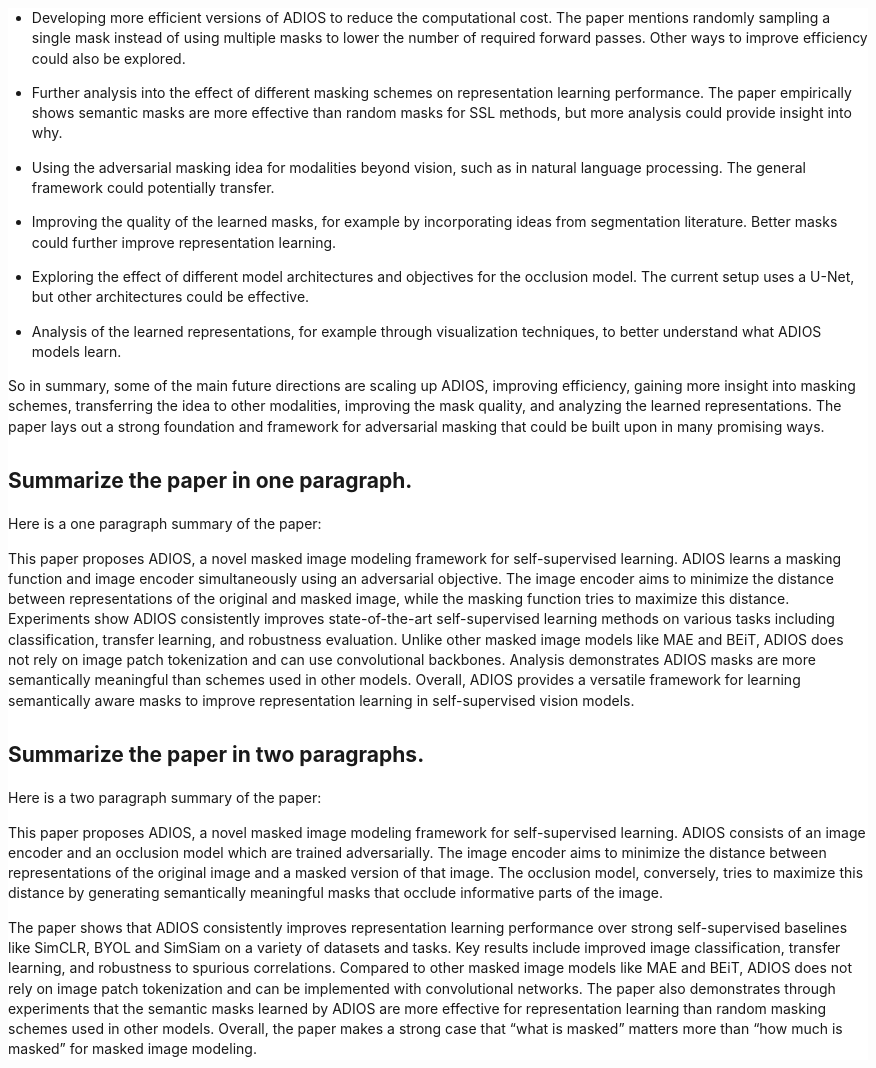 - Developing more efficient versions of ADIOS to reduce the computational cost. The paper mentions randomly sampling a single mask instead of using multiple masks to lower the number of required forward passes. Other ways to improve efficiency could also be explored.

- Further analysis into the effect of different masking schemes on representation learning performance. The paper empirically shows semantic masks are more effective than random masks for SSL methods, but more analysis could provide insight into why.

- Using the adversarial masking idea for modalities beyond vision, such as in natural language processing. The general framework could potentially transfer.

- Improving the quality of the learned masks, for example by incorporating ideas from segmentation literature. Better masks could further improve representation learning.

- Exploring the effect of different model architectures and objectives for the occlusion model. The current setup uses a U-Net, but other architectures could be effective.

- Analysis of the learned representations, for example through visualization techniques, to better understand what ADIOS models learn.

So in summary, some of the main future directions are scaling up ADIOS, improving efficiency, gaining more insight into masking schemes, transferring the idea to other modalities, improving the mask quality, and analyzing the learned representations. The paper lays out a strong foundation and framework for adversarial masking that could be built upon in many promising ways.


## Summarize the paper in one paragraph.

 Here is a one paragraph summary of the paper:

This paper proposes ADIOS, a novel masked image modeling framework for self-supervised learning. ADIOS learns a masking function and image encoder simultaneously using an adversarial objective. The image encoder aims to minimize the distance between representations of the original and masked image, while the masking function tries to maximize this distance. Experiments show ADIOS consistently improves state-of-the-art self-supervised learning methods on various tasks including classification, transfer learning, and robustness evaluation. Unlike other masked image models like MAE and BEiT, ADIOS does not rely on image patch tokenization and can use convolutional backbones. Analysis demonstrates ADIOS masks are more semantically meaningful than schemes used in other models. Overall, ADIOS provides a versatile framework for learning semantically aware masks to improve representation learning in self-supervised vision models.


## Summarize the paper in two paragraphs.

 Here is a two paragraph summary of the paper:

This paper proposes ADIOS, a novel masked image modeling framework for self-supervised learning. ADIOS consists of an image encoder and an occlusion model which are trained adversarially. The image encoder aims to minimize the distance between representations of the original image and a masked version of that image. The occlusion model, conversely, tries to maximize this distance by generating semantically meaningful masks that occlude informative parts of the image. 

The paper shows that ADIOS consistently improves representation learning performance over strong self-supervised baselines like SimCLR, BYOL and SimSiam on a variety of datasets and tasks. Key results include improved image classification, transfer learning, and robustness to spurious correlations. Compared to other masked image models like MAE and BEiT, ADIOS does not rely on image patch tokenization and can be implemented with convolutional networks. The paper also demonstrates through experiments that the semantic masks learned by ADIOS are more effective for representation learning than random masking schemes used in other models. Overall, the paper makes a strong case that “what is masked” matters more than “how much is masked” for masked image modeling.
